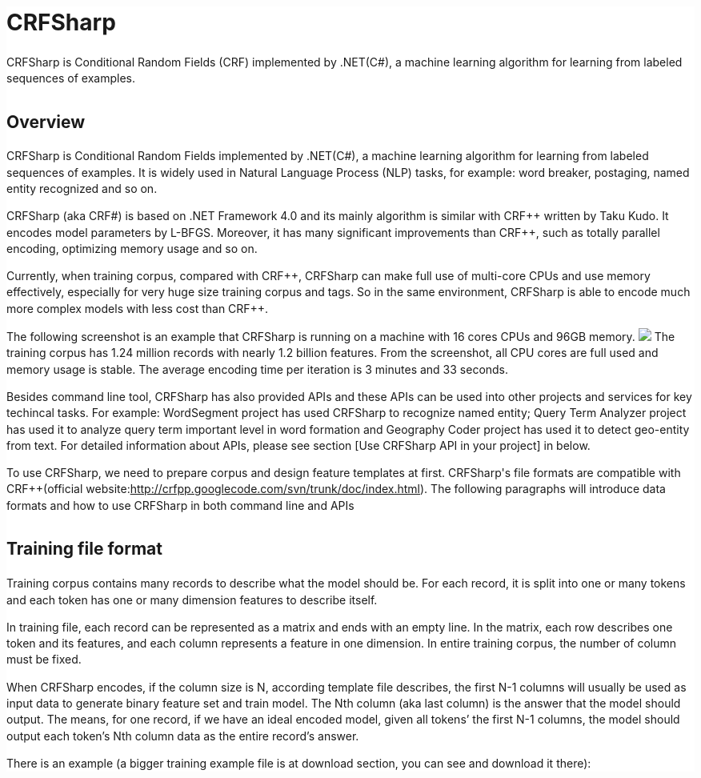 CRFSharp
========
CRFSharp is Conditional Random Fields (CRF) implemented by .NET(C#), a machine learning algorithm for learning from labeled sequences of examples.

## Overview
CRFSharp is Conditional Random Fields implemented by .NET(C#), a machine learning algorithm for learning from labeled sequences of examples. It is widely used in Natural Language Process (NLP) tasks, for example: word breaker, postaging, named entity recognized and so on.

 CRFSharp (aka CRF#) is based on .NET Framework 4.0 and its mainly algorithm is similar with CRF++ written by Taku Kudo. It encodes model parameters by L-BFGS. Moreover, it has many significant improvements than CRF++, such as totally parallel encoding, optimizing memory usage and so on. 

 Currently, when training corpus, compared with CRF++, CRFSharp can make full use of multi-core CPUs and use memory effectively, especially for very huge size training corpus and tags. So in the same environment, CRFSharp is able to encode much more complex models with less cost than CRF++.

The following screenshot is an example that CRFSharp is running on a machine with 16 cores CPUs and 96GB memory.
![](http://download-codeplex.sec.s-msft.com/Download?ProjectName=crfsharp&DownloadId=600636)
The training corpus has 1.24 million records with nearly 1.2 billion features. From the screenshot, all CPU cores are full used and memory usage is stable. The average encoding time per iteration is 3 minutes and 33 seconds.

Besides command line tool, CRFSharp has also provided APIs and these APIs can be used into other projects and services for key techincal tasks. For example: WordSegment project has used CRFSharp to recognize named entity; Query Term Analyzer project has used it to analyze query term important level in word formation and Geography Coder project has used it to detect geo-entity from text. For detailed information about APIs, please see section [Use CRFSharp API in your project] in below.

 To use CRFSharp, we need to prepare corpus and design feature templates at first. CRFSharp's file formats are compatible with CRF++(official website:http://crfpp.googlecode.com/svn/trunk/doc/index.html). The following paragraphs will introduce data formats and how to use CRFSharp in both command line and APIs

## Training file format
Training corpus contains many records to describe what the model should be. For each record, it is split into one or many tokens and each token has one or many dimension features to describe itself. 

 In training file, each record can be represented as a matrix and ends with an empty line. In the matrix, each row describes one token and its features, and each column represents a feature in one dimension. In entire training corpus, the number of column must be fixed.

 When CRFSharp encodes, if the column size is N, according template file describes, the first N-1 columns will usually be used as input data to generate binary feature set and train model. The Nth column (aka last column) is the answer that the model should output. The means, for one record, if we have an ideal encoded model, given all tokens’ the first N-1 columns, the model should output each token’s Nth column data as the entire record’s answer.

 There is an example (a bigger training example file is at download section, you can see and download it there):  
